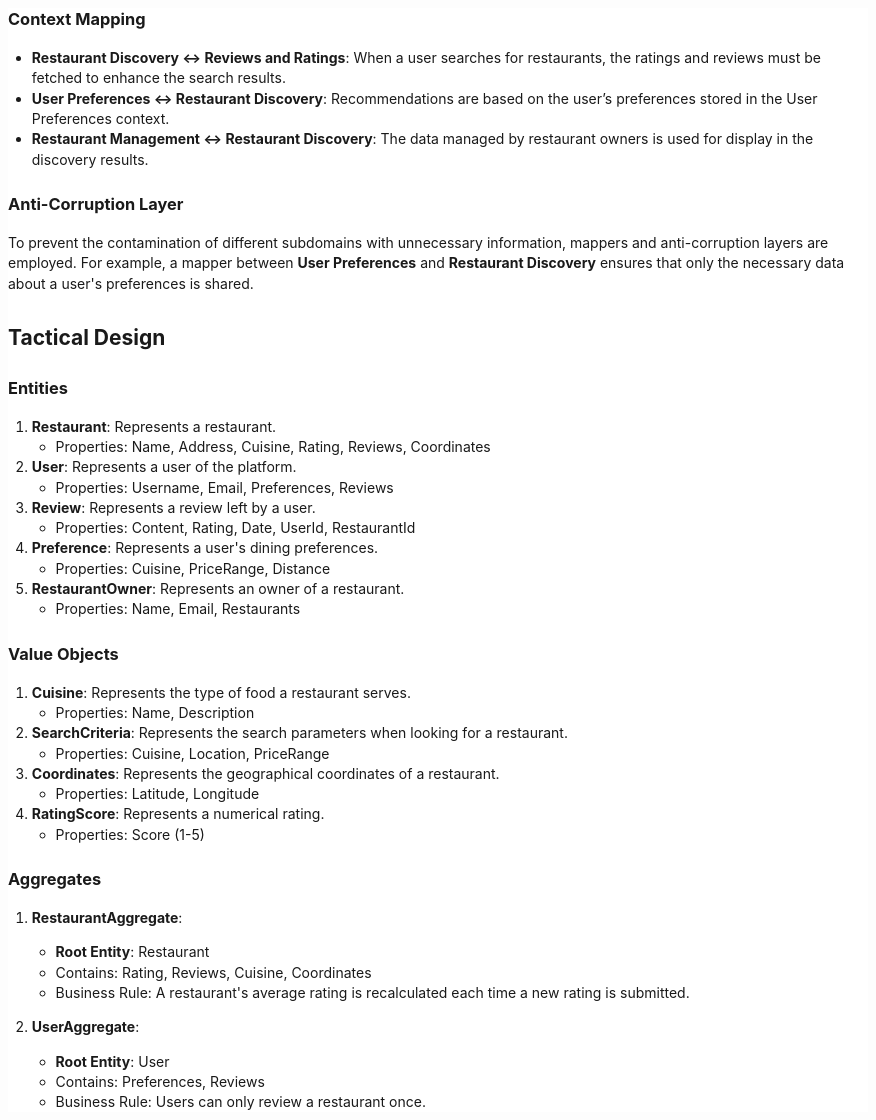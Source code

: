 ### Context Mapping

- **Restaurant Discovery ↔ Reviews and Ratings**: When a user searches for restaurants, the ratings and reviews must be fetched to enhance the search results.
- **User Preferences ↔ Restaurant Discovery**: Recommendations are based on the user’s preferences stored in the User Preferences context.
- **Restaurant Management ↔ Restaurant Discovery**: The data managed by restaurant owners is used for display in the discovery results.

### Anti-Corruption Layer

To prevent the contamination of different subdomains with unnecessary information, mappers and anti-corruption layers are employed. For example, a mapper between **User Preferences** and **Restaurant Discovery** ensures that only the necessary data about a user's preferences is shared.

## Tactical Design

### Entities

1. **Restaurant**: Represents a restaurant.
    - Properties: Name, Address, Cuisine, Rating, Reviews, Coordinates
2. **User**: Represents a user of the platform.
    - Properties: Username, Email, Preferences, Reviews
3. **Review**: Represents a review left by a user.
    - Properties: Content, Rating, Date, UserId, RestaurantId
4. **Preference**: Represents a user's dining preferences.
    - Properties: Cuisine, PriceRange, Distance
5. **RestaurantOwner**: Represents an owner of a restaurant.
    - Properties: Name, Email, Restaurants

### Value Objects

1. **Cuisine**: Represents the type of food a restaurant serves.
    - Properties: Name, Description
2. **SearchCriteria**: Represents the search parameters when looking for a restaurant.
    - Properties: Cuisine, Location, PriceRange
3. **Coordinates**: Represents the geographical coordinates of a restaurant.
    - Properties: Latitude, Longitude
4. **RatingScore**: Represents a numerical rating.
    - Properties: Score (1-5)

### Aggregates

1. **RestaurantAggregate**:  
   - **Root Entity**: Restaurant  
   - Contains: Rating, Reviews, Cuisine, Coordinates  
   - Business Rule: A restaurant's average rating is recalculated each time a new rating is submitted.

2. **UserAggregate**:  
   - **Root Entity**: User  
   - Contains: Preferences, Reviews  
   - Business Rule: Users can only review a restaurant once.
